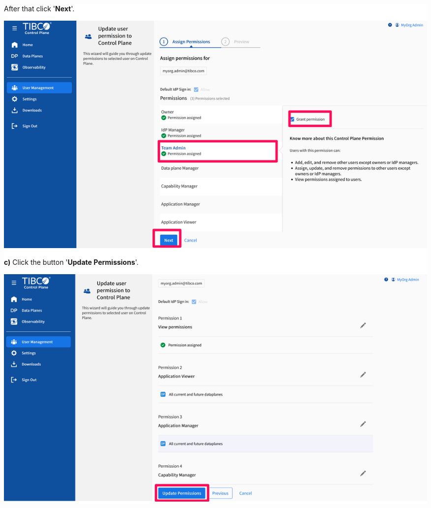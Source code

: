 After that click '**Next**'.

![grant-permission](../images/grant-permission.png)

**c)** Click the button '**Update Permissions**'.

![update-permissions2](../images/update-permissions2.png)
